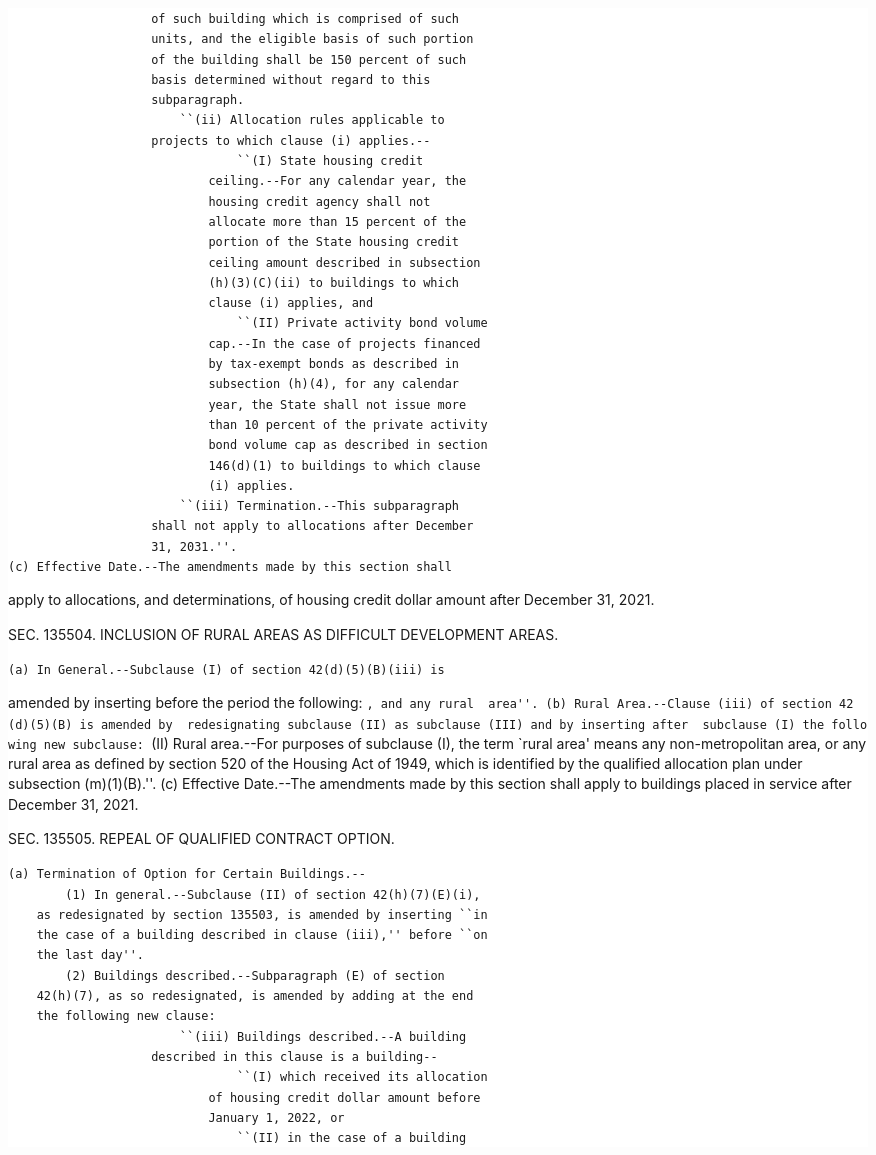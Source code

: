                         of such building which is comprised of such 
                        units, and the eligible basis of such portion 
                        of the building shall be 150 percent of such 
                        basis determined without regard to this 
                        subparagraph.
                            ``(ii) Allocation rules applicable to 
                        projects to which clause (i) applies.--
                                    ``(I) State housing credit 
                                ceiling.--For any calendar year, the 
                                housing credit agency shall not 
                                allocate more than 15 percent of the 
                                portion of the State housing credit 
                                ceiling amount described in subsection 
                                (h)(3)(C)(ii) to buildings to which 
                                clause (i) applies, and
                                    ``(II) Private activity bond volume 
                                cap.--In the case of projects financed 
                                by tax-exempt bonds as described in 
                                subsection (h)(4), for any calendar 
                                year, the State shall not issue more 
                                than 10 percent of the private activity 
                                bond volume cap as described in section 
                                146(d)(1) to buildings to which clause 
                                (i) applies.
                            ``(iii) Termination.--This subparagraph 
                        shall not apply to allocations after December 
                        31, 2031.''.
    (c) Effective Date.--The amendments made by this section shall 
apply to allocations, and determinations, of housing credit dollar 
amount after December 31, 2021.

SEC. 135504. INCLUSION OF RURAL AREAS AS DIFFICULT DEVELOPMENT AREAS.

    (a) In General.--Subclause (I) of section 42(d)(5)(B)(iii) is 
amended by inserting before the period the following: ``, and any rural 
area''.
    (b) Rural Area.--Clause (iii) of section 42(d)(5)(B) is amended by 
redesignating subclause (II) as subclause (III) and by inserting after 
subclause (I) the following new subclause:
                                    ``(II) Rural area.--For purposes of 
                                subclause (I), the term `rural area' 
                                means any non-metropolitan area, or any 
                                rural area as defined by section 520 of 
                                the Housing Act of 1949, which is 
                                identified by the qualified allocation 
                                plan under subsection (m)(1)(B).''.
    (c) Effective Date.--The amendments made by this section shall 
apply to buildings placed in service after December 31, 2021.

SEC. 135505. REPEAL OF QUALIFIED CONTRACT OPTION.

    (a) Termination of Option for Certain Buildings.--
            (1) In general.--Subclause (II) of section 42(h)(7)(E)(i), 
        as redesignated by section 135503, is amended by inserting ``in 
        the case of a building described in clause (iii),'' before ``on 
        the last day''.
            (2) Buildings described.--Subparagraph (E) of section 
        42(h)(7), as so redesignated, is amended by adding at the end 
        the following new clause:
                            ``(iii) Buildings described.--A building 
                        described in this clause is a building--
                                    ``(I) which received its allocation 
                                of housing credit dollar amount before 
                                January 1, 2022, or
                                    ``(II) in the case of a building 